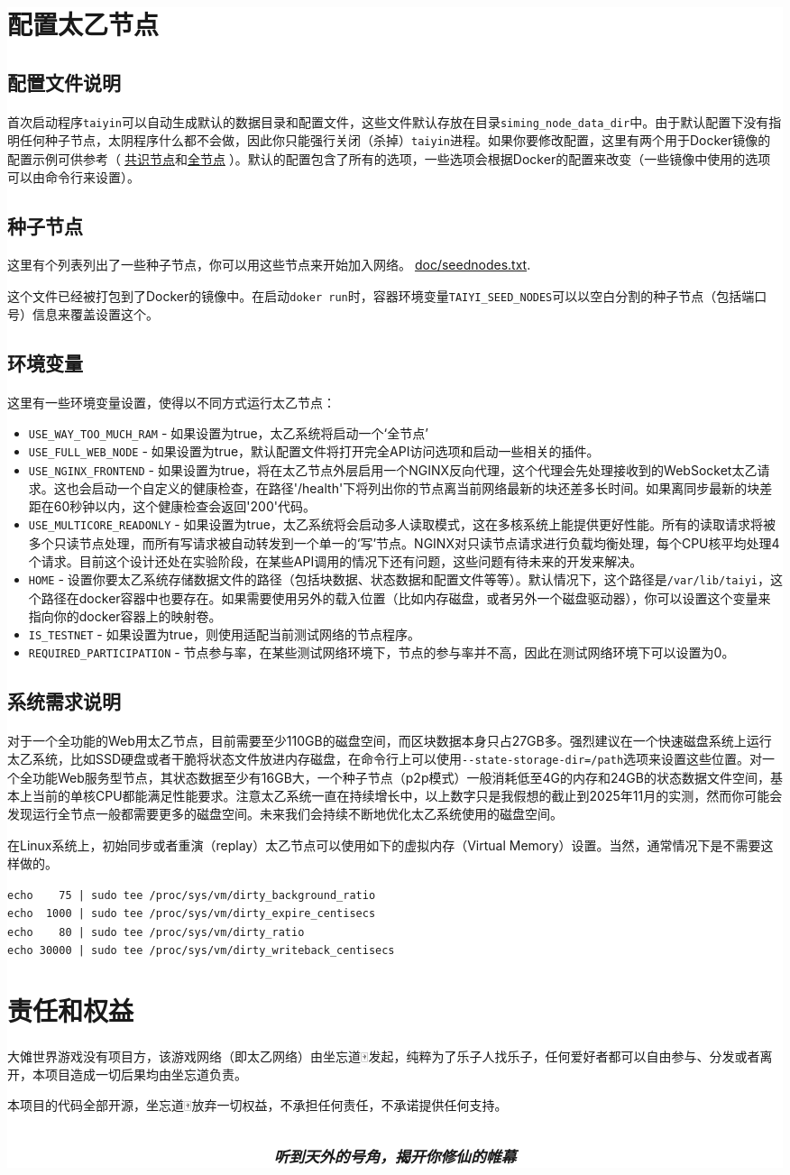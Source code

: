 # 配置太乙节点

## 配置文件说明

首次启动程序`taiyin`可以自动生成默认的数据目录和配置文件，这些文件默认存放在目录`siming_node_data_dir`中。由于默认配置下没有指明任何种子节点，太阴程序什么都不会做，因此你只能强行关闭（杀掉）`taiyin`进程。如果你要修改配置，这里有两个用于Docker镜像的配置示例可供参考（ [共识节点](contrib/config-for-docker.ini)和[全节点](contrib/fullnode.config.ini) ）。默认的配置包含了所有的选项，一些选项会根据Docker的配置来改变（一些镜像中使用的选项可以由命令行来设置）。

## 种子节点

这里有个列表列出了一些种子节点，你可以用这些节点来开始加入网络。
[doc/seednodes.txt](doc/seednodes.txt).

这个文件已经被打包到了Docker的镜像中。在启动`doker run`时，容器环境变量`TAIYI_SEED_NODES`可以以空白分割的种子节点（包括端口号）信息来覆盖设置这个。

## 环境变量

这里有一些环境变量设置，使得以不同方式运行太乙节点：

* `USE_WAY_TOO_MUCH_RAM` - 如果设置为true，太乙系统将启动一个‘全节点’
* `USE_FULL_WEB_NODE` - 如果设置为true，默认配置文件将打开完全API访问选项和启动一些相关的插件。
* `USE_NGINX_FRONTEND` - 如果设置为true，将在太乙节点外层启用一个NGINX反向代理，这个代理会先处理接收到的WebSocket太乙请求。这也会启动一个自定义的健康检查，在路径'/health'下将列出你的节点离当前网络最新的块还差多长时间。如果离同步最新的块差距在60秒钟以内，这个健康检查会返回'200'代码。
* `USE_MULTICORE_READONLY` - 如果设置为true，太乙系统将会启动多人读取模式，这在多核系统上能提供更好性能。所有的读取请求将被多个只读节点处理，而所有写请求被自动转发到一个单一的‘写’节点。NGINX对只读节点请求进行负载均衡处理，每个CPU核平均处理4个请求。目前这个设计还处在实验阶段，在某些API调用的情况下还有问题，这些问题有待未来的开发来解决。
* `HOME` - 设置你要太乙系统存储数据文件的路径（包括块数据、状态数据和配置文件等等）。默认情况下，这个路径是`/var/lib/taiyi`，这个路径在docker容器中也要存在。如果需要使用另外的载入位置（比如内存磁盘，或者另外一个磁盘驱动器），你可以设置这个变量来指向你的docker容器上的映射卷。
* `IS_TESTNET` - 如果设置为true，则使用适配当前测试网络的节点程序。
* `REQUIRED_PARTICIPATION` - 节点参与率，在某些测试网络环境下，节点的参与率并不高，因此在测试网络环境下可以设置为0。

## 系统需求说明

对于一个全功能的Web用太乙节点，目前需要至少110GB的磁盘空间，而区块数据本身只占27GB多。强烈建议在一个快速磁盘系统上运行太乙系统，比如SSD硬盘或者干脆将状态文件放进内存磁盘，在命令行上可以使用`--state-storage-dir=/path`选项来设置这些位置。对一个全功能Web服务型节点，其状态数据至少有16GB大，一个种子节点（p2p模式）一般消耗低至4G的内存和24GB的状态数据文件空间，基本上当前的单核CPU都能满足性能要求。注意太乙系统一直在持续增长中，以上数字只是我假想的截止到2025年11月的实测，然而你可能会发现运行全节点一般都需要更多的磁盘空间。未来我们会持续不断地优化太乙系统使用的磁盘空间。

在Linux系统上，初始同步或者重演（replay）太乙节点可以使用如下的虚拟内存（Virtual Memory）设置。当然，通常情况下是不需要这样做的。

```
echo    75 | sudo tee /proc/sys/vm/dirty_background_ratio
echo  1000 | sudo tee /proc/sys/vm/dirty_expire_centisecs
echo    80 | sudo tee /proc/sys/vm/dirty_ratio
echo 30000 | sudo tee /proc/sys/vm/dirty_writeback_centisecs
```

# 责任和权益

大傩世界游戏没有项目方，该游戏网络（即太乙网络）由坐忘道🀄️发起，纯粹为了乐子人找乐子，任何爱好者都可以自由参与、分发或者离开，本项目造成一切后果均由坐忘道负责。

本项目的代码全部开源，坐忘道🀄️放弃一切权益，不承担任何责任，不承诺提供任何支持。

<br>
<div align='center'><b><big><i>听到天外的号角，揭开你修仙的帷幕</i></big></b></div>
